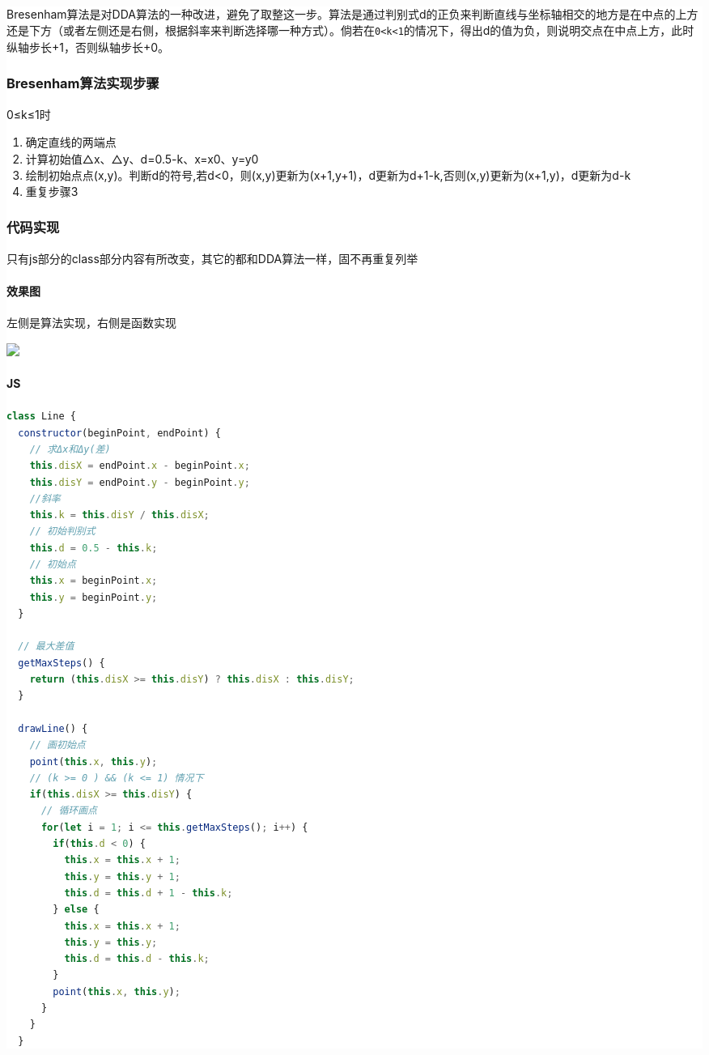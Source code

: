 Bresenham算法是对DDA算法的一种改进，避免了取整这一步。算法是通过判别式d的正负来判断直线与坐标轴相交的地方是在中点的上方还是下方（或者左侧还是右侧，根据斜率来判断选择哪一种方式）。倘若在`0<k<1`的情况下，得出d的值为负，则说明交点在中点上方，此时纵轴步长+1，否则纵轴步长+0。


### Bresenham算法实现步骤

0≤k≤1时

1. 确定直线的两端点
2. 计算初始值△x、△y、d=0.5-k、x=x0、y=y0
3. 绘制初始点点(x,y)。判断d的符号,若d<0，则(x,y)更新为(x+1,y+1)，d更新为d+1-k,否则(x,y)更新为(x+1,y)，d更新为d-k
4. 重复步骤3


### 代码实现

只有js部分的class部分内容有所改变，其它的都和DDA算法一样，固不再重复列举

#### 效果图

左侧是算法实现，右侧是函数实现

<img src="https://file-1305436646.file.myqcloud.com/blog/2018-9-10/Bre-img.jpg" height="200px">

#### JS

```js
class Line {
  constructor(beginPoint, endPoint) {
    // 求Δx和Δy(差)
    this.disX = endPoint.x - beginPoint.x;
    this.disY = endPoint.y - beginPoint.y;
    //斜率
    this.k = this.disY / this.disX;    
    // 初始判别式
    this.d = 0.5 - this.k;
    // 初始点
    this.x = beginPoint.x;
    this.y = beginPoint.y;
  }

  // 最大差值
  getMaxSteps() {
    return (this.disX >= this.disY) ? this.disX : this.disY; 
  }

  drawLine() {
    // 画初始点
    point(this.x, this.y);
    // (k >= 0 ) && (k <= 1) 情况下
    if(this.disX >= this.disY) {
      // 循环画点
      for(let i = 1; i <= this.getMaxSteps(); i++) {
        if(this.d < 0) {
          this.x = this.x + 1;
          this.y = this.y + 1;
          this.d = this.d + 1 - this.k;
        } else {
          this.x = this.x + 1;
          this.y = this.y;
          this.d = this.d - this.k;
        }
        point(this.x, this.y);
      }
    } 
  }
```
